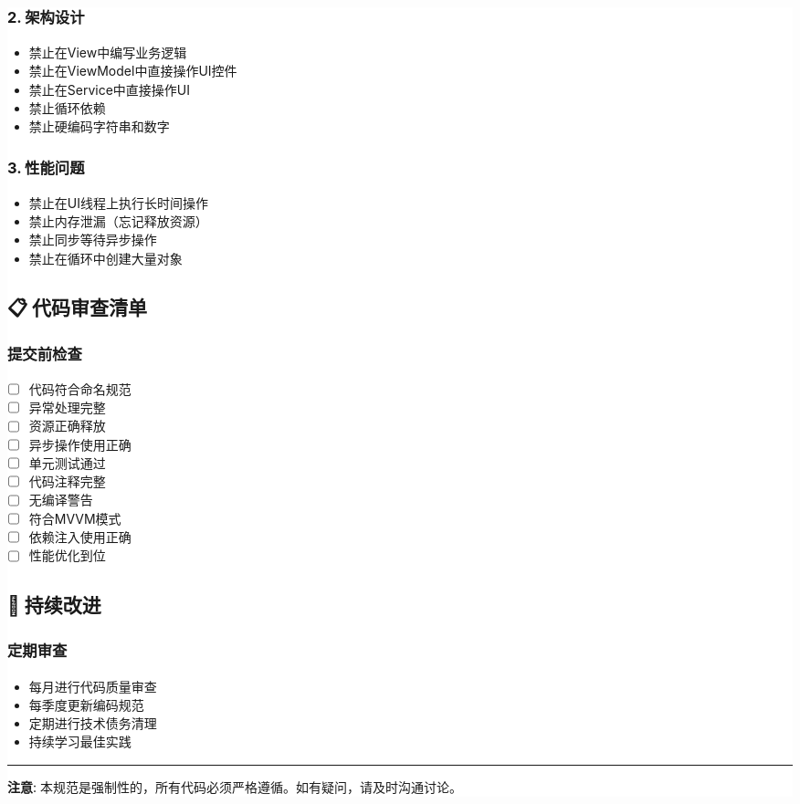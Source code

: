 ### 2. 架构设计
- 禁止在View中编写业务逻辑
- 禁止在ViewModel中直接操作UI控件
- 禁止在Service中直接操作UI
- 禁止循环依赖
- 禁止硬编码字符串和数字

### 3. 性能问题
- 禁止在UI线程上执行长时间操作
- 禁止内存泄漏（忘记释放资源）
- 禁止同步等待异步操作
- 禁止在循环中创建大量对象

## 📋 代码审查清单

### 提交前检查
- [ ] 代码符合命名规范
- [ ] 异常处理完整
- [ ] 资源正确释放
- [ ] 异步操作使用正确
- [ ] 单元测试通过
- [ ] 代码注释完整
- [ ] 无编译警告
- [ ] 符合MVVM模式
- [ ] 依赖注入使用正确
- [ ] 性能优化到位

## 🔄 持续改进

### 定期审查
- 每月进行代码质量审查
- 每季度更新编码规范
- 定期进行技术债务清理
- 持续学习最佳实践

---

**注意**: 本规范是强制性的，所有代码必须严格遵循。如有疑问，请及时沟通讨论。
